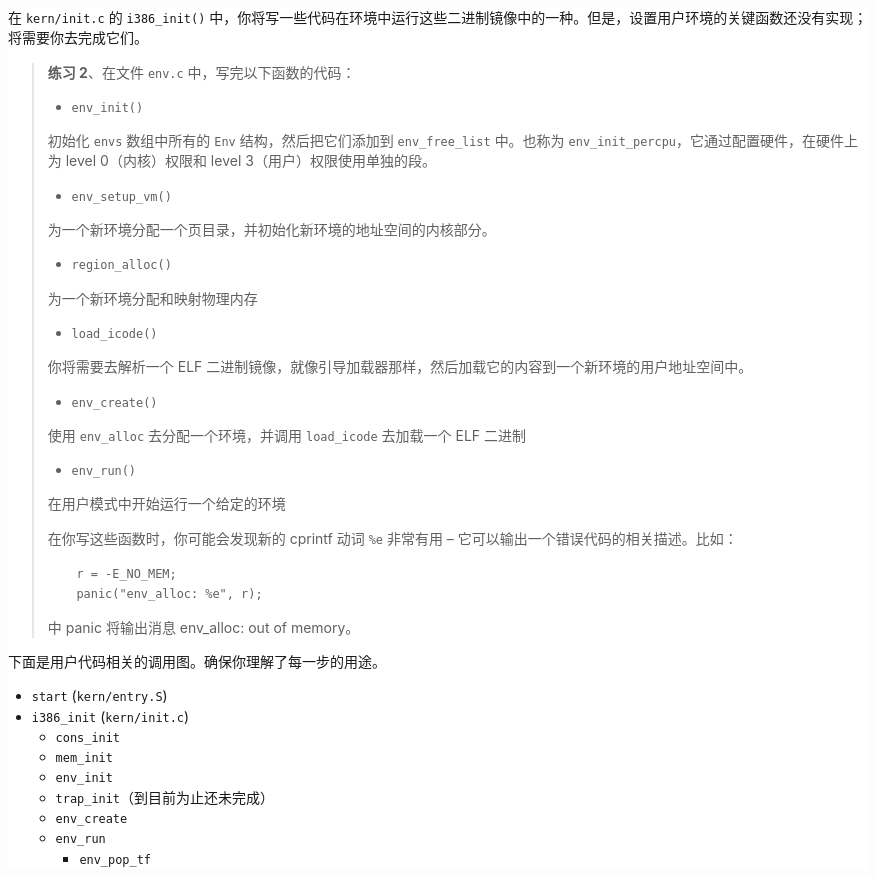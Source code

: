 
在 `kern/init.c` 的 `i386_init()` 中，你将写一些代码在环境中运行这些二进制镜像中的一种。但是，设置用户环境的关键函数还没有实现；将需要你去完成它们。



> 
> **练习 2**、在文件 `env.c` 中，写完以下函数的代码：
> 
> 
> * `env_init()`
> 
> 
> 初始化 `envs` 数组中所有的 `Env` 结构，然后把它们添加到 `env_free_list` 中。也称为 `env_init_percpu`，它通过配置硬件，在硬件上为 level 0（内核）权限和 level 3（用户）权限使用单独的段。
> * `env_setup_vm()`
> 
> 
> 为一个新环境分配一个页目录，并初始化新环境的地址空间的内核部分。
> * `region_alloc()`
> 
> 
> 为一个新环境分配和映射物理内存
> * `load_icode()`
> 
> 
> 你将需要去解析一个 ELF 二进制镜像，就像引导加载器那样，然后加载它的内容到一个新环境的用户地址空间中。
> * `env_create()`
> 
> 
> 使用 `env_alloc` 去分配一个环境，并调用 `load_icode` 去加载一个 ELF 二进制
> * `env_run()`
> 
> 
> 在用户模式中开始运行一个给定的环境
> 
> 
> 在你写这些函数时，你可能会发现新的 cprintf 动词 `%e` 非常有用 – 它可以输出一个错误代码的相关描述。比如：
> 
> 
> 
> ```
>     r = -E_NO_MEM;
>     panic("env_alloc: %e", r);
> ```
> 
> 中 panic 将输出消息 env\_alloc: out of memory。
> 
> 
> 


下面是用户代码相关的调用图。确保你理解了每一步的用途。


* `start` (`kern/entry.S`)
* `i386_init` (`kern/init.c`)
	+ `cons_init`
	+ `mem_init`
	+ `env_init`
	+ `trap_init`（到目前为止还未完成）
	+ `env_create`
	+ `env_run`
		- `env_pop_tf`
